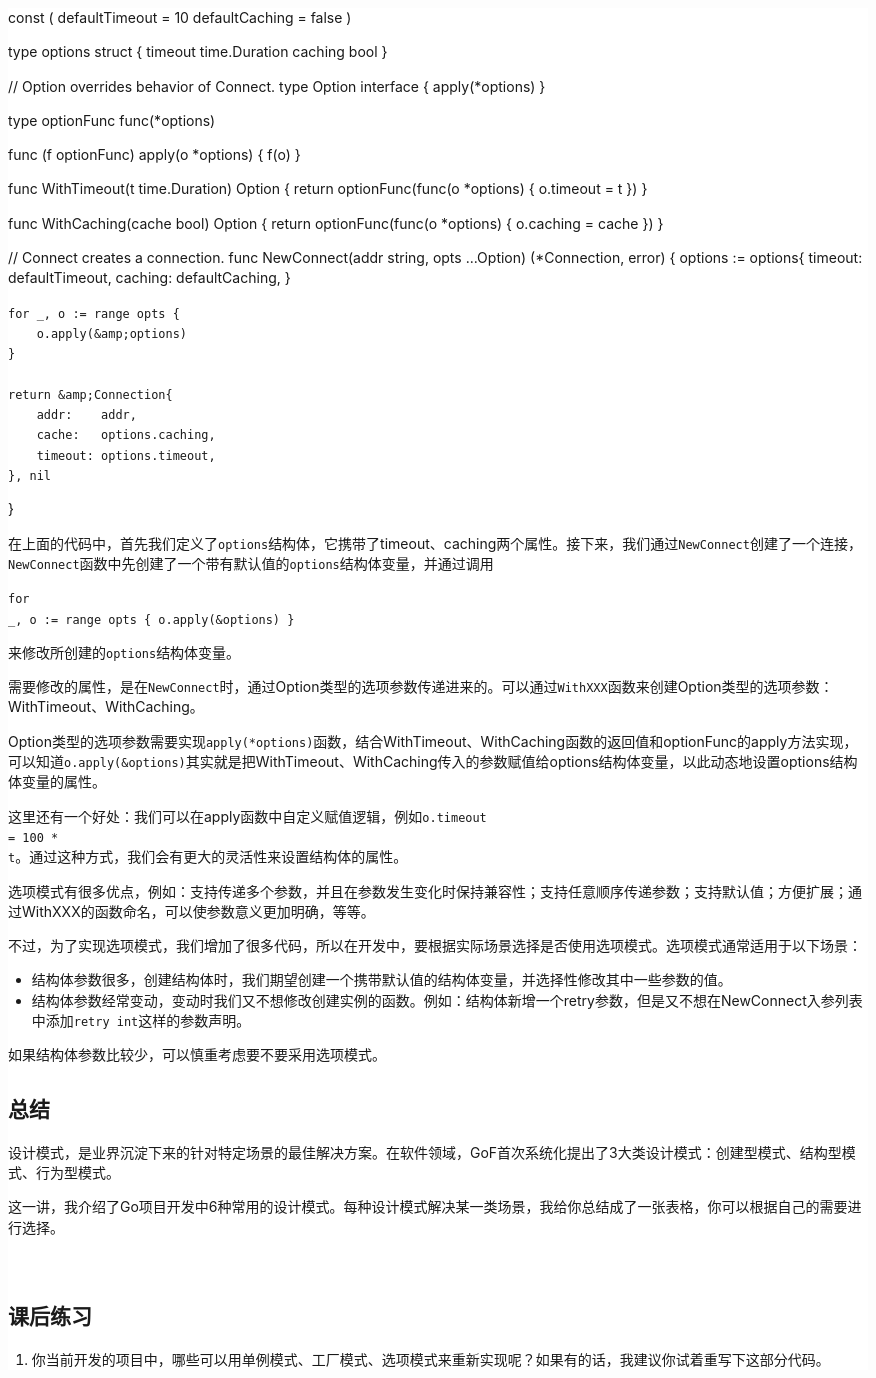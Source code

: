 const (
	defaultTimeout = 10
	defaultCaching = false
)

type options struct {
	timeout time.Duration
	caching bool
}

// Option overrides behavior of Connect.
type Option interface {
	apply(*options)
}

type optionFunc func(*options)

func (f optionFunc) apply(o *options) {
	f(o)
}

func WithTimeout(t time.Duration) Option {
	return optionFunc(func(o *options) {
		o.timeout = t
	})
}

func WithCaching(cache bool) Option {
	return optionFunc(func(o *options) {
		o.caching = cache
	})
}

// Connect creates a connection.
func NewConnect(addr string, opts ...Option) (*Connection, error) {
	options := options{
		timeout: defaultTimeout,
		caching: defaultCaching,
	}

	for _, o := range opts {
		o.apply(&amp;options)
	}

	return &amp;Connection{
		addr:    addr,
		cache:   options.caching,
		timeout: options.timeout,
	}, nil
}
</code></pre><p>在上面的代码中，首先我们定义了<code>options</code>结构体，它携带了timeout、caching两个属性。接下来，我们通过<code>NewConnect</code>创建了一个连接，<code>NewConnect</code>函数中先创建了一个带有默认值的<code>options</code>结构体变量，并通过调用</p><pre><code>for _, o := range opts {
    o.apply(&amp;options)
}
</code></pre><p>来修改所创建的<code>options</code>结构体变量。</p><p>需要修改的属性，是在<code>NewConnect</code>时，通过Option类型的选项参数传递进来的。可以通过<code>WithXXX</code>函数来创建Option类型的选项参数：WithTimeout、WithCaching。</p><p>Option类型的选项参数需要实现<code>apply(*options)</code>函数，结合WithTimeout、WithCaching函数的返回值和optionFunc的apply方法实现，可以知道<code>o.apply(&amp;options)</code>其实就是把WithTimeout、WithCaching传入的参数赋值给options结构体变量，以此动态地设置options结构体变量的属性。</p><p>这里还有一个好处：我们可以在apply函数中自定义赋值逻辑，例如<code>o.timeout = 100 * t</code>。通过这种方式，我们会有更大的灵活性来设置结构体的属性。</p><p>选项模式有很多优点，例如：支持传递多个参数，并且在参数发生变化时保持兼容性；支持任意顺序传递参数；支持默认值；方便扩展；通过WithXXX的函数命名，可以使参数意义更加明确，等等。</p><p>不过，为了实现选项模式，我们增加了很多代码，所以在开发中，要根据实际场景选择是否使用选项模式。选项模式通常适用于以下场景：</p><ul>
<li>结构体参数很多，创建结构体时，我们期望创建一个携带默认值的结构体变量，并选择性修改其中一些参数的值。</li>
<li>结构体参数经常变动，变动时我们又不想修改创建实例的函数。例如：结构体新增一个retry参数，但是又不想在NewConnect入参列表中添加<code>retry int</code>这样的参数声明。</li>
</ul><p>如果结构体参数比较少，可以慎重考虑要不要采用选项模式。</p><h2>总结</h2><p>设计模式，是业界沉淀下来的针对特定场景的最佳解决方案。在软件领域，GoF首次系统化提出了3大类设计模式：创建型模式、结构型模式、行为型模式。</p><p>这一讲，我介绍了Go项目开发中6种常用的设计模式。每种设计模式解决某一类场景，我给你总结成了一张表格，你可以根据自己的需要进行选择。</p><p><img src="https://static001.geekbang.org/resource/image/1e/01/1e32f9d8318c8968b50e9ea7e89bbe01.png?wh=1455x1015" alt=""></p><h2>课后练习</h2><ol>
<li>你当前开发的项目中，哪些可以用单例模式、工厂模式、选项模式来重新实现呢？如果有的话，我建议你试着重写下这部分代码。</li>